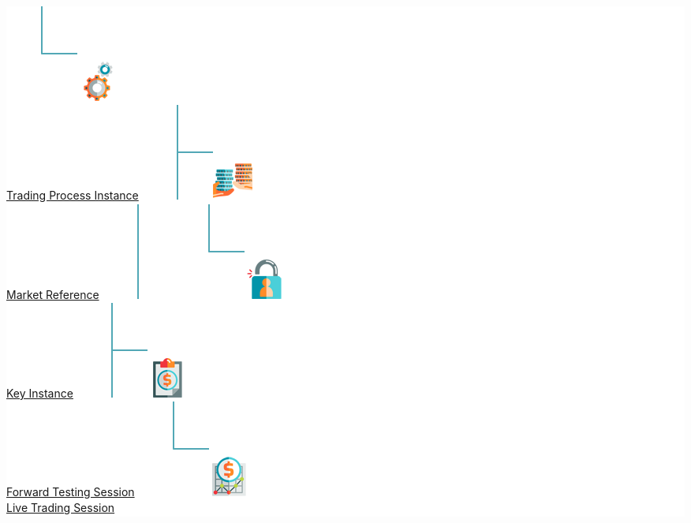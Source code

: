 <tr><td></td><td></td><td></td><td></td><td></td><td><img src='images/icons/tree-connector-elbow.png' /></td><td><a href='#trading-process-instance' data-toggle='tooltip' data-original-title='{{site.data.network.trading_process_instance}}'><img src='images/icons/trading-process-instance.png' /><br />Trading Process Instance</a></td><td></td><td></td><td></td></tr>
<tr><td></td><td></td><td></td><td></td><td></td><td></td><td><img src='images/icons/tree-connector-fork.png' /></td><td><a href='#market-reference' data-toggle='tooltip' data-original-title='{{site.data.network.market_reference}}'><img src='images/icons/market-reference.png' /><br />Market Reference</a></td><td></td><td></td></tr>
<tr><td></td><td></td><td></td><td></td><td></td><td></td><td><img src='images/icons/tree-connector-line.png' /></td><td><img src='images/icons/tree-connector-elbow.png' /></td><td><a href='#key-instance' data-toggle='tooltip' data-original-title='{{site.data.network.key_instance}}'><img src='images/icons/key-instance.png' /><br />Key Instance</a></td><td></td></tr>
<tr><td></td><td></td><td></td><td></td><td></td><td></td><td><img src='images/icons/tree-connector-fork.png' /></td><td><a href='#forward-testing-session' data-toggle='tooltip' data-original-title='{{site.data.network.forward_testing_session}}'><img src='images/icons/forward-testing-session.png' /><br />Forward Testing Session</a></td><td></td><td></td></tr>
<tr><td></td><td></td><td></td><td></td><td></td><td></td><td><img src='images/icons/tree-connector-elbow.png' /></td><td><a href='#live-trading-session' data-toggle='tooltip' data-original-title='{{site.data.network.live_trading_session}}'><img src='images/icons/live-trading-session.png' /><br />Live Trading Session</a></td><td></td><td></td></tr>